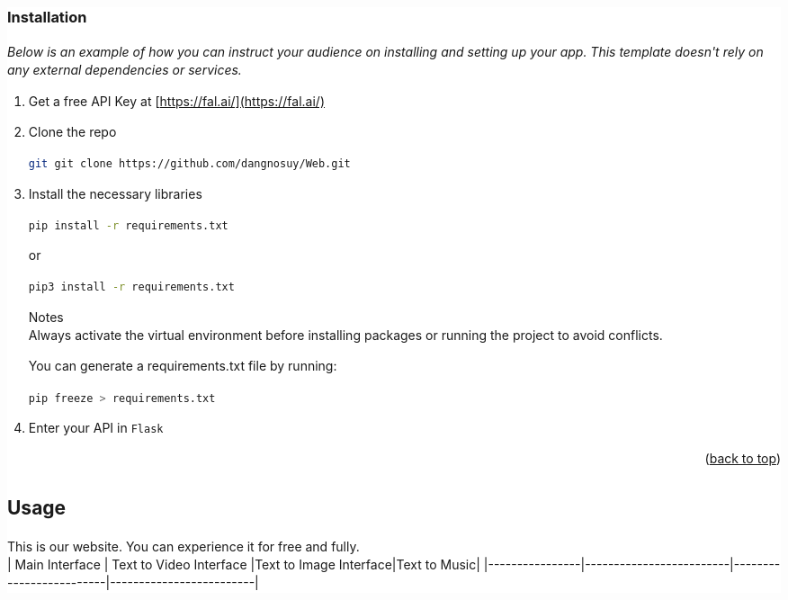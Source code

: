 ### Installation

_Below is an example of how you can instruct your audience on installing and setting up your app. This template doesn't rely on any external dependencies or services._

1. Get a free API Key at [https://fal.ai/](https://fal.ai/)
2. Clone the repo
   ```sh
   git git clone https://github.com/dangnosuy/Web.git
   ```
3. Install the necessary libraries

   ```sh
   pip install -r requirements.txt
   ```

   or

   ```sh
   pip3 install -r requirements.txt
   ```

   Notes
   </br>
   Always activate the virtual environment before installing packages or running the project to avoid conflicts.

   You can generate a requirements.txt file by running:

   ```sh
   pip freeze > requirements.txt
   ```

4. Enter your API in `Flask`

<p align="right">(<a href="#readme-top">back to top</a>)</p>



## Usage

This is our website. You can experience it for free and fully.</br>
| Main Interface | Text to Video Interface |Text to Image Interface|Text to Music|
|----------------|-------------------------|-------------------------|-------------------------|